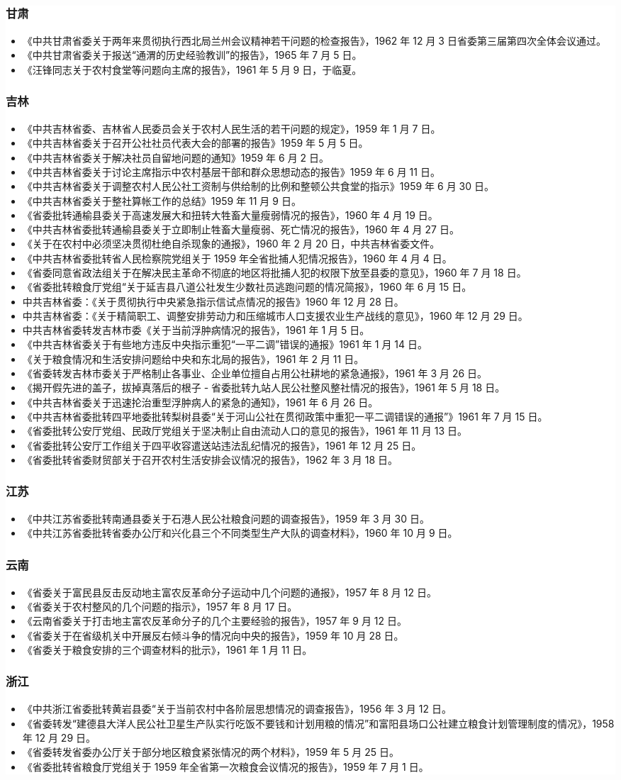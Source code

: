 ### 甘肃

- 《中共甘肃省委关于两年来贯彻执行西北局兰州会议精神若干问题的检查报告》，1962 年 12 月 3 日省委第三届第四次全体会议通过。
- 《中共甘肃省委关于报送“通渭的历史经验教训”的报告》，1965 年 7 月 5 日。
- 《汪锋同志关于农村食堂等问题向主席的报告》，1961 年 5 月 9 日，于临夏。

### 吉林

- 《中共吉林省委、吉林省人民委员会关于农村人民生活的若干问题的规定》，1959 年 1 月 7 日。
- 《中共吉林省委关于召开公社社员代表大会的部署的报告》1959 年 5 月 5 日。
- 《中共吉林省委关于解决社员自留地问题的通知》1959 年 6 月 2 日。
- 《中共吉林省委关于讨论主席指示中农村基层干部和群众思想动态的报告》1959 年 6 月 11 日。
- 《中共吉林省委关于调整农村人民公社工资制与供给制的比例和整顿公共食堂的指示》1959 年 6 月 30 日。
- 《中共吉林省委关于整社算帐工作的总结》1959 年 11 月 9 日。
- 《省委批转通榆县委关于高速发展大和扭转大牲畜大量瘦弱情况的报告》，1960 年 4 月 19 日。
- 《中共吉林省委批转通榆县委关于立即制止牲畜大量瘦弱、死亡情况的报告》，1960 年 4 月 27 日。
- 《关于在农村中必须坚决贯彻杜绝自杀现象的通报》，1960 年 2 月 20 日，中共吉林省委文件。
- 《中共吉林省委批转省人民检察院党组关于 1959 年全省批捕人犯情况报告》，1960 年 4 月 4 日。
- 《省委同意省政法组关于在解决民主革命不彻底的地区将批捕人犯的权限下放至县委的意见》，1960 年 7 月 18 日。
- 《省委批转粮食厅党组“关于延吉县八道公社发生少数社员逃跑问题的情况简报》，1960 年 6 月 15 日。
- 中共吉林省委：《关于贯彻执行中央紧急指示信试点情况的报告》1960 年 12 月 28 日。
- 中共吉林省委：《关于精简职工、调整安排劳动力和压缩城市人口支援农业生产战线的意见》，1960 年 12 月 29 日。
- 中共吉林省委转发吉林市委《关于当前浮肿病情况的报告》，1961 年 1 月 5 日。
- 《中共吉林省委关于有些地方违反中央指示重犯“一平二调”错误的通报》1961 年 1 月 14 日。
- 《关于粮食情况和生活安排问题给中央和东北局的报告》，1961 年 2 月 11 日。
- 《省委转发吉林市委关于严格制止各事业、企业单位擅自占用公社耕地的紧急通报》，1961 年 3 月 26 日。
- 《揭开假先进的盖子，拔掉真落后的根子 - 省委批转九站人民公社整风整社情况的报告》，1961 年 5 月 18 日。
- 《中共吉林省委关于迅速抡治重型浮肿病人的紧急的通知》，1961 年 6 月 26 日。
- 《中共吉林省委批转四平地委批转梨树县委“关于河山公社在贯彻政策中重犯一平二调错误的通报”》1961 年 7 月 15 日。
- 《省委批转公安厅党组、民政厅党组关于坚决制止自由流动人口的意见的报告》，1961 年 11 月 13 日。
- 《省委批转公安厅工作组关于四平收容遣送站违法乱纪情况的报告》，1961 年 12 月 25 日。
- 《省委批转省委财贸部关于召开农村生活安排会议情况的报告》，1962 年 3 月 18 日。

### 江苏

- 《中共江苏省委批转南通县委关于石港人民公社粮食问题的调查报告》，1959 年 3 月 30 日。
- 《中共江苏省委批转省委办公厅和兴化县三个不同类型生产大队的调查材料》，1960 年 10 月 9 日。

### 云南

- 《省委关于富民县反击反动地主富农反革命分子运动中几个问题的通报》，1957 年 8 月 12 日。
- 《省委关于农村整风的几个问题的指示》，1957 年 8 月 17 日。
- 《云南省委关于打击地主富农反革命分子的几个主要经验的报告》，1957 年 9 月 12 日。
- 《省委关于在省级机关中开展反右倾斗争的情况向中央的报告》，1959 年 10 月 28 日。
- 《省委关于粮食安排的三个调查材料的批示》，1961 年 1 月 11 日。

### 浙江

- 《中共浙江省委批转黄岩县委“关于当前农村中各阶层思想情况的调查报告》，1956 年 3 月 12 日。
- 《省委转发“建德县大洋人民公社卫星生产队实行吃饭不要钱和计划用粮的情况”和富阳县场口公社建立粮食计划管理制度的情况》，1958 年 12 月 29 日。
- 《省委转发省委办公厅关于部分地区粮食紧张情况的两个材料》，1959 年 5 月 25 日。
- 《省委批转省粮食厅党组关于 1959 年全省第一次粮食会议情况的报告》，1959 年 7 月 1 日。
